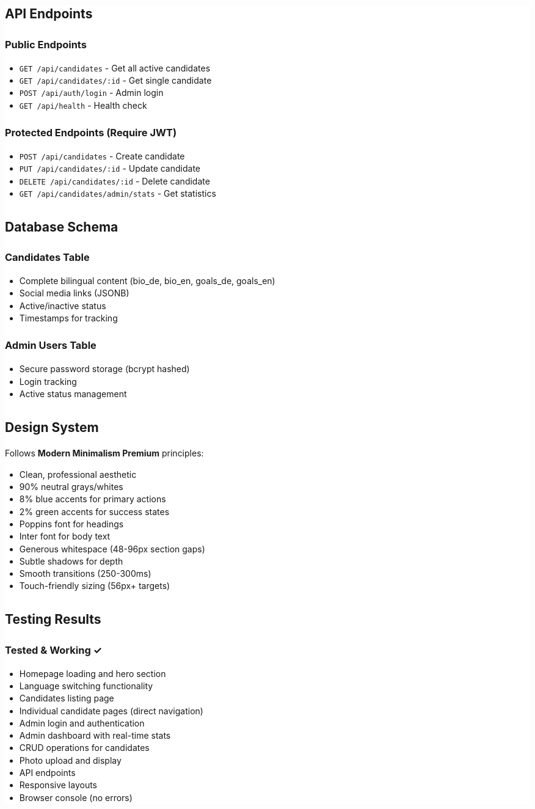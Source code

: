 ## API Endpoints

### Public Endpoints
- `GET /api/candidates` - Get all active candidates
- `GET /api/candidates/:id` - Get single candidate
- `POST /api/auth/login` - Admin login
- `GET /api/health` - Health check

### Protected Endpoints (Require JWT)
- `POST /api/candidates` - Create candidate
- `PUT /api/candidates/:id` - Update candidate
- `DELETE /api/candidates/:id` - Delete candidate
- `GET /api/candidates/admin/stats` - Get statistics

## Database Schema

### Candidates Table
- Complete bilingual content (bio_de, bio_en, goals_de, goals_en)
- Social media links (JSONB)
- Active/inactive status
- Timestamps for tracking

### Admin Users Table
- Secure password storage (bcrypt hashed)
- Login tracking
- Active status management

## Design System

Follows **Modern Minimalism Premium** principles:
- Clean, professional aesthetic
- 90% neutral grays/whites
- 8% blue accents for primary actions
- 2% green accents for success states
- Poppins font for headings
- Inter font for body text
- Generous whitespace (48-96px section gaps)
- Subtle shadows for depth
- Smooth transitions (250-300ms)
- Touch-friendly sizing (56px+ targets)

## Testing Results

### Tested & Working ✓
- Homepage loading and hero section
- Language switching functionality
- Candidates listing page
- Individual candidate pages (direct navigation)
- Admin login and authentication
- Admin dashboard with real-time stats
- CRUD operations for candidates
- Photo upload and display
- API endpoints
- Responsive layouts
- Browser console (no errors)
